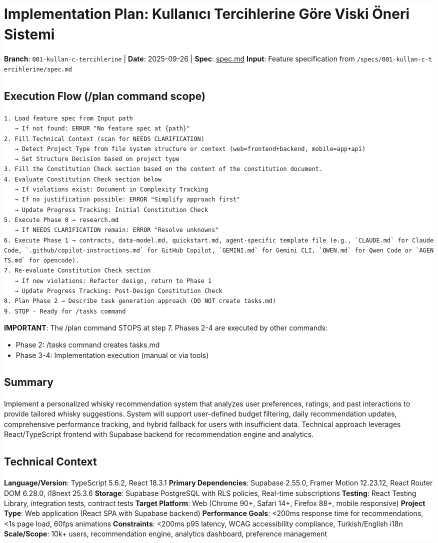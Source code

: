 
# Implementation Plan: Kullanıcı Tercihlerine Göre Viski Öneri Sistemi

**Branch**: `001-kullan-c-tercihlerine` | **Date**: 2025-09-26 | **Spec**: [spec.md](spec.md)
**Input**: Feature specification from `/specs/001-kullan-c-tercihlerine/spec.md`

## Execution Flow (/plan command scope)
```
1. Load feature spec from Input path
   → If not found: ERROR "No feature spec at {path}"
2. Fill Technical Context (scan for NEEDS CLARIFICATION)
   → Detect Project Type from file system structure or context (web=frontend+backend, mobile=app+api)
   → Set Structure Decision based on project type
3. Fill the Constitution Check section based on the content of the constitution document.
4. Evaluate Constitution Check section below
   → If violations exist: Document in Complexity Tracking
   → If no justification possible: ERROR "Simplify approach first"
   → Update Progress Tracking: Initial Constitution Check
5. Execute Phase 0 → research.md
   → If NEEDS CLARIFICATION remain: ERROR "Resolve unknowns"
6. Execute Phase 1 → contracts, data-model.md, quickstart.md, agent-specific template file (e.g., `CLAUDE.md` for Claude Code, `.github/copilot-instructions.md` for GitHub Copilot, `GEMINI.md` for Gemini CLI, `QWEN.md` for Qwen Code or `AGENTS.md` for opencode).
7. Re-evaluate Constitution Check section
   → If new violations: Refactor design, return to Phase 1
   → Update Progress Tracking: Post-Design Constitution Check
8. Plan Phase 2 → Describe task generation approach (DO NOT create tasks.md)
9. STOP - Ready for /tasks command
```

**IMPORTANT**: The /plan command STOPS at step 7. Phases 2-4 are executed by other commands:
- Phase 2: /tasks command creates tasks.md
- Phase 3-4: Implementation execution (manual or via tools)

## Summary
Implement a personalized whisky recommendation system that analyzes user preferences, ratings, and past interactions to provide tailored whisky suggestions. System will support user-defined budget filtering, daily recommendation updates, comprehensive performance tracking, and hybrid fallback for users with insufficient data. Technical approach leverages React/TypeScript frontend with Supabase backend for recommendation engine and analytics.

## Technical Context
**Language/Version**: TypeScript 5.6.2, React 18.3.1
**Primary Dependencies**: Supabase 2.55.0, Framer Motion 12.23.12, React Router DOM 6.28.0, i18next 25.3.6
**Storage**: Supabase PostgreSQL with RLS policies, Real-time subscriptions
**Testing**: React Testing Library, integration tests, contract tests
**Target Platform**: Web (Chrome 90+, Safari 14+, Firefox 88+, mobile responsive)
**Project Type**: Web application (React SPA with Supabase backend)
**Performance Goals**: <200ms response time for recommendations, <1s page load, 60fps animations
**Constraints**: <200ms p95 latency, WCAG accessibility compliance, Turkish/English i18n
**Scale/Scope**: 10k+ users, recommendation engine, analytics dashboard, preference management
